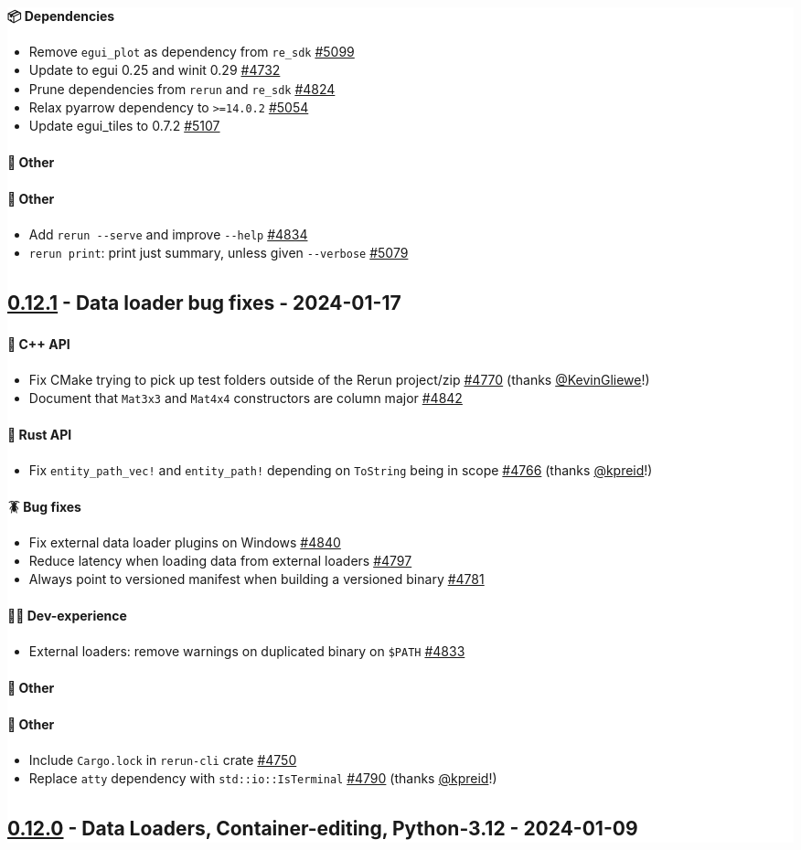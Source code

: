 #### 📦 Dependencies
- Remove `egui_plot` as dependency from `re_sdk` [#5099](https://github.com/rerun-io/rerun/pull/5099)
- Update to egui 0.25 and winit 0.29 [#4732](https://github.com/rerun-io/rerun/pull/4732)
- Prune dependencies from `rerun` and `re_sdk` [#4824](https://github.com/rerun-io/rerun/pull/4824)
- Relax pyarrow dependency to `>=14.0.2` [#5054](https://github.com/rerun-io/rerun/pull/5054)
- Update egui_tiles to 0.7.2 [#5107](https://github.com/rerun-io/rerun/pull/5107)

#### 🤷 Other
#### 🤷 Other
- Add `rerun --serve` and improve `--help` [#4834](https://github.com/rerun-io/rerun/pull/4834)
- `rerun print`: print just summary, unless given `--verbose` [#5079](https://github.com/rerun-io/rerun/pull/5079)


## [0.12.1](https://github.com/rerun-io/rerun/compare/0.12.0...0.12.1) - Data loader bug fixes - 2024-01-17

#### 🌊 C++ API
- Fix CMake trying to pick up test folders outside of the Rerun project/zip [#4770](https://github.com/rerun-io/rerun/pull/4770) (thanks [@KevinGliewe](https://github.com/KevinGliewe)!)
- Document that `Mat3x3` and `Mat4x4` constructors are column major [#4842](https://github.com/rerun-io/rerun/pull/4842)

#### 🦀 Rust API
- Fix `entity_path_vec!` and `entity_path!` depending on `ToString` being in scope [#4766](https://github.com/rerun-io/rerun/pull/4766) (thanks [@kpreid](https://github.com/kpreid)!)

#### 🪳 Bug fixes
- Fix external data loader plugins on Windows [#4840](https://github.com/rerun-io/rerun/pull/4840)
- Reduce latency when loading data from external loaders [#4797](https://github.com/rerun-io/rerun/pull/4797)
- Always point to versioned manifest when building a versioned binary [#4781](https://github.com/rerun-io/rerun/pull/4781)

#### 🧑‍💻 Dev-experience
- External loaders: remove warnings on duplicated binary on `$PATH` [#4833](https://github.com/rerun-io/rerun/pull/4833)

#### 🤷 Other
#### 🤷 Other
- Include `Cargo.lock` in `rerun-cli` crate [#4750](https://github.com/rerun-io/rerun/pull/4750)
- Replace `atty` dependency with `std::io::IsTerminal` [#4790](https://github.com/rerun-io/rerun/pull/4790) (thanks [@kpreid](https://github.com/kpreid)!)


## [0.12.0](https://github.com/rerun-io/rerun/compare/0.11.0...0.12.0) - Data Loaders, Container-editing, Python-3.12 - 2024-01-09
